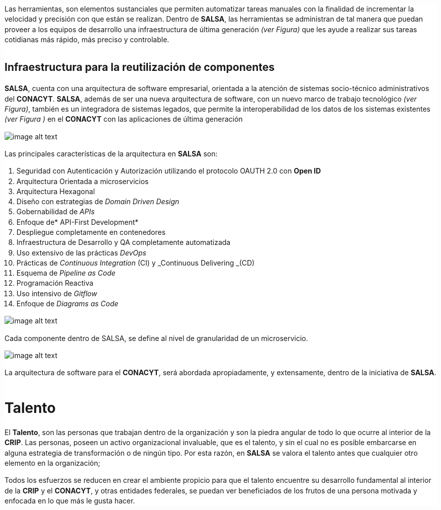 Las herramientas, son elementos sustanciales que permiten automatizar tareas manuales con la finalidad de incrementar la velocidad y precisión con que están se realizan. Dentro de **SALSA**, las herramientas se administran de tal manera que puedan proveer a los equipos de desarrollo una infraestructura de última generación _(ver Figura)_ que les ayude a realizar sus tareas cotidianas más rápido, más preciso y controlable.

## Infraestructura para la reutilización de componentes

**SALSA**, cuenta con una arquitectura de software empresarial, orientada a la atención de sistemas socio-técnico administrativos del **CONACYT**. **SALSA**, además de ser una nueva arquitectura de software, con un nuevo marco de trabajo tecnológico _(ver Figura)_, también es un integradora de sistemas legados, que permite la interoperabilidad de los datos de los sistemas existentes _(ver Figura )_ en el **CONACYT** con las aplicaciones de última generación

![image alt text](/img/estrategia/image_13.png)

Las principales características de la arquitectura en **SALSA** son:

1. Seguridad con Autenticación y Autorización utilizando el protocolo OAUTH 2.0 con **Open ID**
2. Arquitectura Orientada a microservicios
3. Arquitectura Hexagonal
4. Diseño con estrategias de _Domain Driven Design_
5. Gobernabilidad de _APIs_
6. Enfoque de* API-First Development*
7. Despliegue completamente en contenedores
8. Infraestructura de Desarrollo y QA completamente automatizada
9. Uso extensivo de las prácticas _DevOps_
10. Prácticas de _Continuous Integration_ (CI) y _Continuous Delivering _(CD)
11. Esquema de _Pipeline as Code_
12. Programación Reactiva
13. Uso intensivo de _Gitflow_
14. Enfoque de _Diagrams as Code_

![image alt text](/img/estrategia/image_14.png)

Cada componente dentro de SALSA, se define al nivel de granularidad de un microservicio.

![image alt text](/img/estrategia/image_15.png)

La arquitectura de software para el **CONACYT**, será abordada apropiadamente, y extensamente, dentro de la iniciativa de **SALSA**.

# Talento

El **Talento**, son las personas que trabajan dentro de la organización y son la piedra angular de todo lo que ocurre al interior de la **CRIP**. Las personas, poseen un activo organizacional invaluable, que es el talento, y sin el cual no es posible embarcarse en alguna estrategia de transformación o de ningún tipo. Por esta razón, en **SALSA** se valora el talento antes que cualquier otro elemento en la organización;

Todos los esfuerzos se reducen en crear el ambiente propicio para que el talento encuentre su desarrollo fundamental al interior de la **CRIP** y el **CONACYT**, y otras entidades federales, se puedan ver beneficiados de los frutos de una persona motivada y enfocada en lo que más le gusta hacer.

